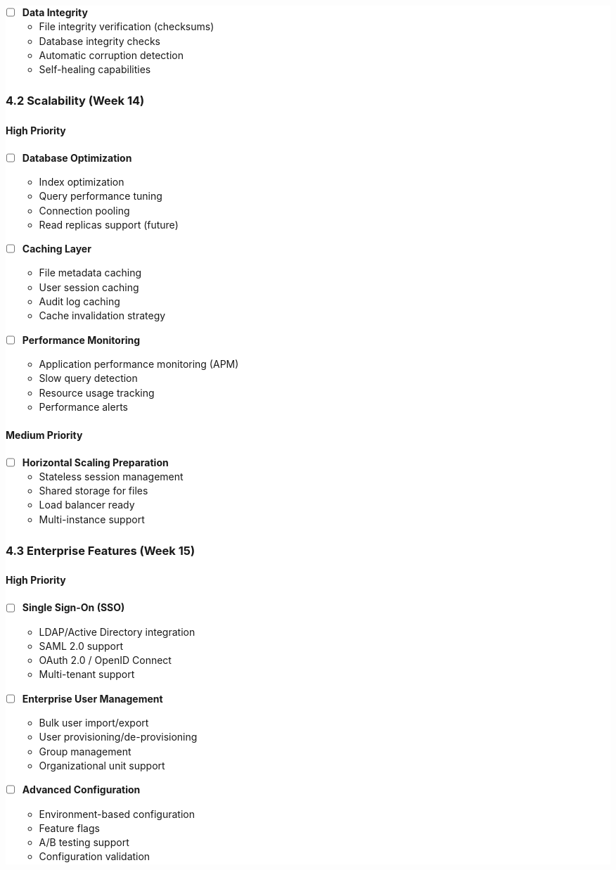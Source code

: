 - [ ] **Data Integrity**
    - File integrity verification (checksums)
    - Database integrity checks
    - Automatic corruption detection
    - Self-healing capabilities

### 4.2 Scalability (Week 14)

#### High Priority

- [ ] **Database Optimization**
    - Index optimization
    - Query performance tuning
    - Connection pooling
    - Read replicas support (future)

- [ ] **Caching Layer**
    - File metadata caching
    - User session caching
    - Audit log caching
    - Cache invalidation strategy

- [ ] **Performance Monitoring**
    - Application performance monitoring (APM)
    - Slow query detection
    - Resource usage tracking
    - Performance alerts

#### Medium Priority

- [ ] **Horizontal Scaling Preparation**
    - Stateless session management
    - Shared storage for files
    - Load balancer ready
    - Multi-instance support

### 4.3 Enterprise Features (Week 15)

#### High Priority

- [ ] **Single Sign-On (SSO)**
    - LDAP/Active Directory integration
    - SAML 2.0 support
    - OAuth 2.0 / OpenID Connect
    - Multi-tenant support

- [ ] **Enterprise User Management**
    - Bulk user import/export
    - User provisioning/de-provisioning
    - Group management
    - Organizational unit support

- [ ] **Advanced Configuration**
    - Environment-based configuration
    - Feature flags
    - A/B testing support
    - Configuration validation

